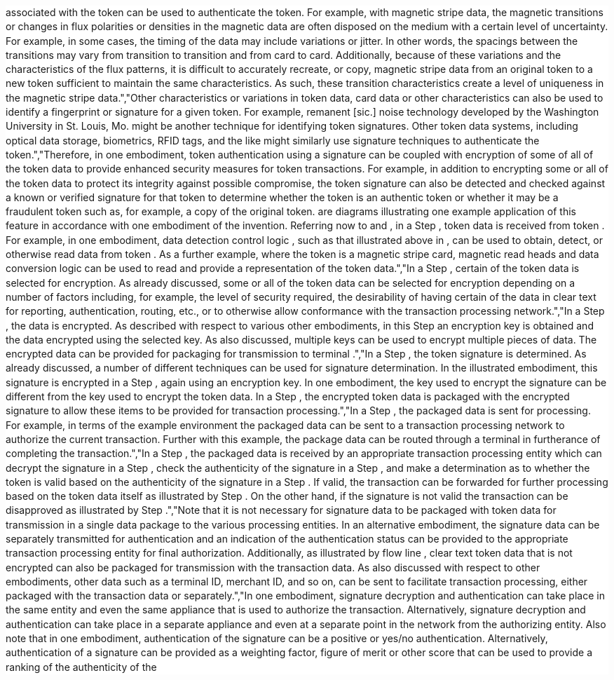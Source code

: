 associated with the token can be used to authenticate the token. For example, with magnetic stripe data, the magnetic transitions or changes in flux polarities or densities in the magnetic data are often disposed on the medium with a certain level of uncertainty. For example, in some cases, the timing of the data may include variations or jitter. In other words, the spacings between the transitions may vary from transition to transition and from card to card. Additionally, because of these variations and the characteristics of the flux patterns, it is difficult to accurately recreate, or copy, magnetic stripe data from an original token to a new token sufficient to maintain the same characteristics. As such, these transition characteristics create a level of uniqueness in the magnetic stripe data.","Other characteristics or variations in token data, card data or other characteristics can also be used to identify a fingerprint or signature for a given token. For example, remanent [sic.] noise technology developed by the Washington University in St. Louis, Mo. might be another technique for identifying token signatures. Other token data systems, including optical data storage, biometrics, RFID tags, and the like might similarly use signature techniques to authenticate the token.","Therefore, in one embodiment, token authentication using a signature can be coupled with encryption of some of all of the token data to provide enhanced security measures for token transactions. For example, in addition to encrypting some or all of the token data to protect its integrity against possible compromise, the token signature can also be detected and checked against a known or verified signature for that token to determine whether the token is an authentic token or whether it may be a fraudulent token such as, for example, a copy of the original token.  are diagrams illustrating one example application of this feature in accordance with one embodiment of the invention. Referring now to  and , in a Step , token data is received from token . For example, in one embodiment, data detection control logic , such as that illustrated above in , can be used to obtain, detect, or otherwise read data from token . As a further example, where the token is a magnetic stripe card, magnetic read heads and data conversion logic can be used to read and provide a representation of the token data.","In a Step , certain of the token data is selected for encryption. As already discussed, some or all of the token data can be selected for encryption depending on a number of factors including, for example, the level of security required, the desirability of having certain of the data in clear text for reporting, authentication, routing, etc., or to otherwise allow conformance with the transaction processing network.","In a Step , the data is encrypted. As described with respect to various other embodiments, in this Step an encryption key is obtained and the data encrypted using the selected key. As also discussed, multiple keys can be used to encrypt multiple pieces of data. The encrypted data can be provided for packaging for transmission to terminal .","In a Step , the token signature is determined. As already discussed, a number of different techniques can be used for signature determination. In the illustrated embodiment, this signature is encrypted in a Step , again using an encryption key. In one embodiment, the key used to encrypt the signature can be different from the key used to encrypt the token data. In a Step , the encrypted token data is packaged with the encrypted signature to allow these items to be provided for transaction processing.","In a Step , the packaged data is sent for processing. For example, in terms of the example environment the packaged data can be sent to a transaction processing network to authorize the current transaction. Further with this example, the package data can be routed through a terminal  in furtherance of completing the transaction.","In a Step , the packaged data is received by an appropriate transaction processing entity which can decrypt the signature in a Step , check the authenticity of the signature in a Step , and make a determination as to whether the token  is valid based on the authenticity of the signature in a Step . If valid, the transaction can be forwarded for further processing based on the token data itself as illustrated by Step . On the other hand, if the signature is not valid the transaction can be disapproved as illustrated by Step .","Note that it is not necessary for signature data to be packaged with token data for transmission in a single data package to the various processing entities. In an alternative embodiment, the signature data can be separately transmitted for authentication and an indication of the authentication status can be provided to the appropriate transaction processing entity for final authorization. Additionally, as illustrated by flow line , clear text token data that is not encrypted can also be packaged for transmission with the transaction data. As also discussed with respect to other embodiments, other data such as a terminal ID, merchant ID, and so on, can be sent to facilitate transaction processing, either packaged with the transaction data or separately.","In one embodiment, signature decryption and authentication can take place in the same entity and even the same appliance that is used to authorize the transaction. Alternatively, signature decryption and authentication can take place in a separate appliance and even at a separate point in the network from the authorizing entity. Also note that in one embodiment, authentication of the signature can be a positive or yes\/no authentication. Alternatively, authentication of a signature can be provided as a weighting factor, figure of merit or other score that can be used to provide a ranking of the authenticity of the